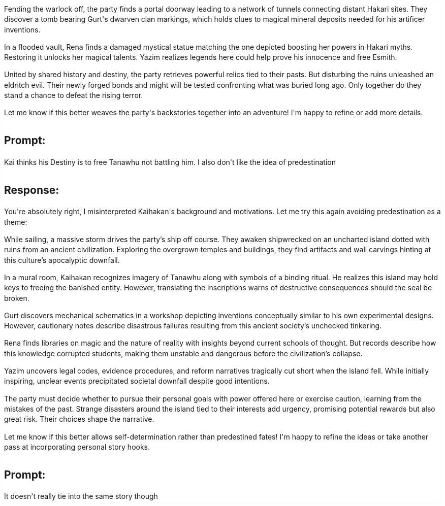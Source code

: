 Fending the warlock off, the party finds a portal doorway leading to a network of tunnels connecting distant Hakari sites. They discover a tomb bearing Gurt's dwarven clan markings, which holds clues to magical mineral deposits needed for his artificer inventions.

In a flooded vault, Rena finds a damaged mystical statue matching the one depicted boosting her powers in Hakari myths. Restoring it unlocks her magical talents. Yazim realizes legends here could help prove his innocence and free Esmith.

United by shared history and destiny, the party retrieves powerful relics tied to their pasts. But disturbing the ruins unleashed an eldritch evil. Their newly forged bonds and might will be tested confronting what was buried long ago. Only together do they stand a chance to defeat the rising terror.

Let me know if this better weaves the party's backstories together into an adventure! I'm happy to refine or add more details.

## Prompt:
Kai thinks his Destiny is to free Tanawhu not battling him. I also don't like the idea of predestination

## Response:
You're absolutely right, I misinterpreted Kaihakan's background and motivations. Let me try this again avoiding predestination as a theme:

While sailing, a massive storm drives the party’s ship off course. They awaken shipwrecked on an uncharted island dotted with ruins from an ancient civilization. Exploring the overgrown temples and buildings, they find artifacts and wall carvings hinting at this culture’s apocalyptic downfall.

In a mural room, Kaihakan recognizes imagery of Tanawhu along with symbols of a binding ritual. He realizes this island may hold keys to freeing the banished entity. However, translating the inscriptions warns of destructive consequences should the seal be broken.

Gurt discovers mechanical schematics in a workshop depicting inventions conceptually similar to his own experimental designs. However, cautionary notes describe disastrous failures resulting from this ancient society’s unchecked tinkering.

Rena finds libraries on magic and the nature of reality with insights beyond current schools of thought. But records describe how this knowledge corrupted students, making them unstable and dangerous before the civilization’s collapse.

Yazim uncovers legal codes, evidence procedures, and reform narratives tragically cut short when the island fell. While initially inspiring, unclear events precipitated societal downfall despite good intentions.

The party must decide whether to pursue their personal goals with power offered here or exercise caution, learning from the mistakes of the past. Strange disasters around the island tied to their interests add urgency, promising potential rewards but also great risk. Their choices shape the narrative.

Let me know if this better allows self-determination rather than predestined fates! I'm happy to refine the ideas or take another pass at incorporating personal story hooks.

## Prompt:
It doesn't really tie into the same story though
